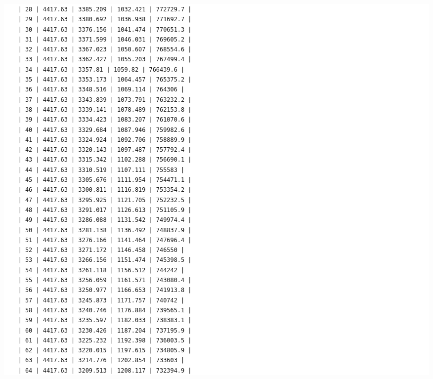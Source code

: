         | 28 | 4417.63 | 3385.209 | 1032.421 | 772729.7 |
        | 29 | 4417.63 | 3380.692 | 1036.938 | 771692.7 |
        | 30 | 4417.63 | 3376.156 | 1041.474 | 770651.3 |
        | 31 | 4417.63 | 3371.599 | 1046.031 | 769605.2 |
        | 32 | 4417.63 | 3367.023 | 1050.607 | 768554.6 |
        | 33 | 4417.63 | 3362.427 | 1055.203 | 767499.4 |
        | 34 | 4417.63 | 3357.81 | 1059.82 | 766439.6 |
        | 35 | 4417.63 | 3353.173 | 1064.457 | 765375.2 |
        | 36 | 4417.63 | 3348.516 | 1069.114 | 764306 |
        | 37 | 4417.63 | 3343.839 | 1073.791 | 763232.2 |
        | 38 | 4417.63 | 3339.141 | 1078.489 | 762153.8 |
        | 39 | 4417.63 | 3334.423 | 1083.207 | 761070.6 |
        | 40 | 4417.63 | 3329.684 | 1087.946 | 759982.6 |
        | 41 | 4417.63 | 3324.924 | 1092.706 | 758889.9 |
        | 42 | 4417.63 | 3320.143 | 1097.487 | 757792.4 |
        | 43 | 4417.63 | 3315.342 | 1102.288 | 756690.1 |
        | 44 | 4417.63 | 3310.519 | 1107.111 | 755583 |
        | 45 | 4417.63 | 3305.676 | 1111.954 | 754471.1 |
        | 46 | 4417.63 | 3300.811 | 1116.819 | 753354.2 |
        | 47 | 4417.63 | 3295.925 | 1121.705 | 752232.5 |
        | 48 | 4417.63 | 3291.017 | 1126.613 | 751105.9 |
        | 49 | 4417.63 | 3286.088 | 1131.542 | 749974.4 |
        | 50 | 4417.63 | 3281.138 | 1136.492 | 748837.9 |
        | 51 | 4417.63 | 3276.166 | 1141.464 | 747696.4 |
        | 52 | 4417.63 | 3271.172 | 1146.458 | 746550 |
        | 53 | 4417.63 | 3266.156 | 1151.474 | 745398.5 |
        | 54 | 4417.63 | 3261.118 | 1156.512 | 744242 |
        | 55 | 4417.63 | 3256.059 | 1161.571 | 743080.4 |
        | 56 | 4417.63 | 3250.977 | 1166.653 | 741913.8 |
        | 57 | 4417.63 | 3245.873 | 1171.757 | 740742 |
        | 58 | 4417.63 | 3240.746 | 1176.884 | 739565.1 |
        | 59 | 4417.63 | 3235.597 | 1182.033 | 738383.1 |
        | 60 | 4417.63 | 3230.426 | 1187.204 | 737195.9 |
        | 61 | 4417.63 | 3225.232 | 1192.398 | 736003.5 |
        | 62 | 4417.63 | 3220.015 | 1197.615 | 734805.9 |
        | 63 | 4417.63 | 3214.776 | 1202.854 | 733603 |
        | 64 | 4417.63 | 3209.513 | 1208.117 | 732394.9 |